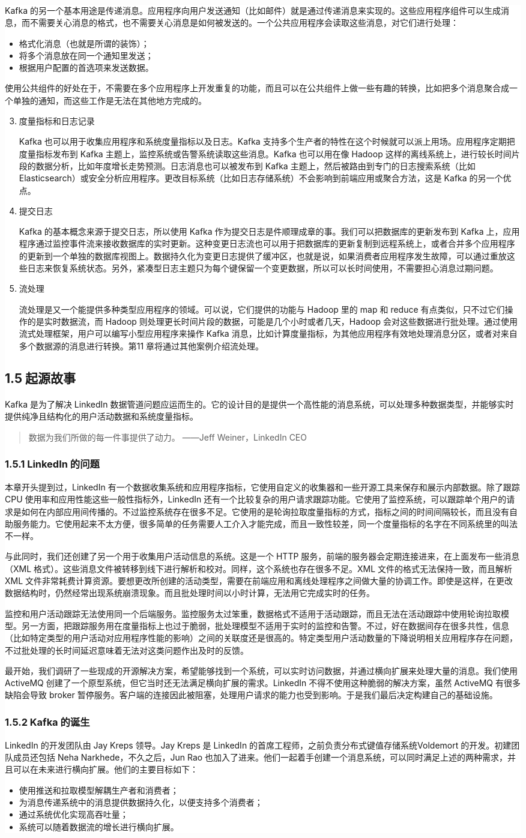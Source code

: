    Kafka 的另一个基本用途是传递消息。应用程序向用户发送通知（比如邮件）就是通过传递消息来实现的。这些应用程序组件可以生成消息，而不需要关心消息的格式，也不需要关心消息是如何被发送的。一个公共应用程序会读取这些消息，对它们进行处理：

   - 格式化消息（也就是所谓的装饰）；
   - 将多个消息放在同一个通知里发送；
   - 根据用户配置的首选项来发送数据。

   使用公共组件的好处在于，不需要在多个应用程序上开发重复的功能，而且可以在公共组件上做一些有趣的转换，比如把多个消息聚合成一个单独的通知，而这些工作是无法在其他地方完成的。

3. 度量指标和日志记录

   Kafka 也可以用于收集应用程序和系统度量指标以及日志。Kafka 支持多个生产者的特性在这个时候就可以派上用场。应用程序定期把度量指标发布到 Kafka 主题上，监控系统或告警系统读取这些消息。Kafka 也可以用在像 Hadoop 这样的离线系统上，进行较长时间片段的数据分析，比如年度增长走势预测。日志消息也可以被发布到 Kafka 主题上，然后被路由到专门的日志搜索系统（比如 Elasticsearch）或安全分析应用程序。更改目标系统（比如日志存储系统）不会影响到前端应用或聚合方法，这是 Kafka 的另一个优点。

4. 提交日志

   Kafka 的基本概念来源于提交日志，所以使用 Kafka 作为提交日志是件顺理成章的事。我们可以把数据库的更新发布到 Kafka 上，应用程序通过监控事件流来接收数据库的实时更新。这种变更日志流也可以用于把数据库的更新复制到远程系统上，或者合并多个应用程序的更新到一个单独的数据库视图上。数据持久化为变更日志提供了缓冲区，也就是说，如果消费者应用程序发生故障，可以通过重放这些日志来恢复系统状态。另外，紧凑型日志主题只为每个键保留一个变更数据，所以可以长时间使用，不需要担心消息过期问题。

5. 流处理

   流处理是又一个能提供多种类型应用程序的领域。可以说，它们提供的功能与 Hadoop 里的 map 和 reduce 有点类似，只不过它们操作的是实时数据流，而 Hadoop 则处理更长时间片段的数据，可能是几个小时或者几天，Hadoop 会对这些数据进行批处理。通过使用流式处理框架，用户可以编写小型应用程序来操作 Kafka 消息，比如计算度量指标，为其他应用程序有效地处理消息分区，或者对来自多个数据源的消息进行转换。第11 章将通过其他案例介绍流处理。

## 1.5 起源故事
Kafka 是为了解决 LinkedIn 数据管道问题应运而生的。它的设计目的是提供一个高性能的消息系统，可以处理多种数据类型，并能够实时提供纯净且结构化的用户活动数据和系统度量指标。

> 数据为我们所做的每一件事提供了动力。
> ——Jeff Weiner，LinkedIn CEO

### 1.5.1 LinkedIn 的问题
本章开头提到过，LinkedIn 有一个数据收集系统和应用程序指标，它使用自定义的收集器和一些开源工具来保存和展示内部数据。除了跟踪 CPU 使用率和应用性能这些一般性指标外，LinkedIn 还有一个比较复杂的用户请求跟踪功能。它使用了监控系统，可以跟踪单个用户的请求是如何在内部应用间传播的。不过监控系统存在很多不足。它使用的是轮询拉取度量指标的方式，指标之间的时间间隔较长，而且没有自助服务能力。它使用起来不太方便，很多简单的任务需要人工介入才能完成，而且一致性较差，同一个度量指标的名字在不同系统里的叫法不一样。

与此同时，我们还创建了另一个用于收集用户活动信息的系统。这是一个 HTTP 服务，前端的服务器会定期连接进来，在上面发布一些消息（XML 格式）。这些消息文件被转移到线下进行解析和校对。同样，这个系统也存在很多不足。XML 文件的格式无法保持一致，而且解析 XML 文件非常耗费计算资源。要想更改所创建的活动类型，需要在前端应用和离线处理程序之间做大量的协调工作。即使是这样，在更改数据结构时，仍然经常出现系统崩溃现象。而且批处理时间以小时计算，无法用它完成实时的任务。

监控和用户活动跟踪无法使用同一个后端服务。监控服务太过笨重，数据格式不适用于活动跟踪，而且无法在活动跟踪中使用轮询拉取模型。另一方面，把跟踪服务用在度量指标上也过于脆弱，批处理模型不适用于实时的监控和告警。不过，好在数据间存在很多共性，信息（比如特定类型的用户活动对应用程序性能的影响）之间的关联度还是很高的。特定类型用户活动数量的下降说明相关应用程序存在问题，不过批处理的长时间延迟意味着无法对这类问题作出及时的反馈。

最开始，我们调研了一些现成的开源解决方案，希望能够找到一个系统，可以实时访问数据，并通过横向扩展来处理大量的消息。我们使用 ActiveMQ 创建了一个原型系统，但它当时还无法满足横向扩展的需求。LinkedIn 不得不使用这种脆弱的解决方案，虽然 ActiveMQ 有很多缺陷会导致 broker 暂停服务。客户端的连接因此被阻塞，处理用户请求的能力也受到影响。于是我们最后决定构建自己的基础设施。

### 1.5.2 Kafka 的诞生

LinkedIn 的开发团队由 Jay Kreps 领导。Jay Kreps 是 LinkedIn 的首席工程师，之前负责分布式键值存储系统Voldemort 的开发。初建团队成员还包括 Neha Narkhede，不久之后，Jun Rao 也加入了进来。他们一起着手创建一个消息系统，可以同时满足上述的两种需求，并且可以在未来进行横向扩展。他们的主要目标如下：

- 使用推送和拉取模型解耦生产者和消费者；
- 为消息传递系统中的消息提供数据持久化，以便支持多个消费者；
- 通过系统优化实现高吞吐量；
- 系统可以随着数据流的增长进行横向扩展。
